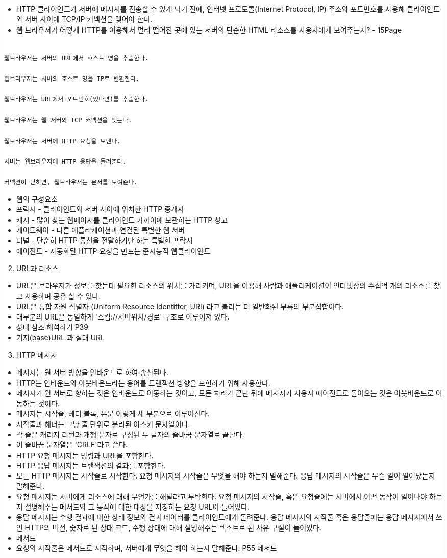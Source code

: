
- HTTP 클라이언트가 서버에 메시지를 전송할 수 있게 되기 전에, 인터넷 프로토콜(Internet Protocol, IP) 주소와 포트번호를 사용해 클라이언트와 서버 사이에 TCP/IP 커넥션을 맺어야 한다.
- 웹 브라우저가 어떻게 HTTP를 이용해서 멀리 떨어진 곳에 있는 서버의 단순한 HTML 리소스를 사용자에게 보여주는지? - 15Page

```

웹브라우저는 서버의 URL에서 호스트 명을 추출한다.

웹브라우저는 서버의 호스트 명을 IP로 변환한다.

웹브라우저는 URL에서 포트번호(있다면)를 추출한다.

웹브라우저는 웹 서버와 TCP 커넥션을 맺는다.

웹브라우저는 서버에 HTTP 요청을 보낸다.

서버는 웹브라우저에 HTTP 응답을 돌려준다.

커넥션이 닫히면, 웹브라우저는 문서를 보여준다.

```

- 웹의 구성요소 
- 프락시 - 클라이언트와 서버 사이에 위치한 HTTP 중개자
- 캐시 - 많이 찾는 웹페이지를 클라이언트 가까이에 보관하는 HTTP 창고
- 게이트웨이 - 다른 애플리케이션과 연결된 특별한 웹 서버
- 터널 - 단순히 HTTP 통신을 전달하기만 하는 특별한 프락시
- 에이전트 - 자동화된 HTTP 요청을 만드는 준지능적 웹클라이언트

2. URL과 리소스

- URL은 브라우저가 정보를 찾는데 필요한 리소스의 위치를 가리키며, URL을 이용해 사람과 애플리케이션이 인터넷상의 수십억 개의 리소스를 찾고 사용하며 공유 할 수 있다.
- URL은 통합 자원 식별자 (Uniform Resource Identifter, URI) 라고 불리는 더 일반화된 부류의 부분집합이다.
- 대부분의 URL은 동일하게 '스킴://서버위치/경로' 구조로 이루어져 있다.
- 상대 참조 해석하기 P39
- 기저(base)URL 과 절대 URL

3. HTTP 메시지

- 메시지는 원 서버 방향을 인바운드로 하여 송신된다.
- HTTP는 인바운드와 아웃바운드라는 용어를 트랜잭션 방향을 표현하기 위해 사용한다.
- 메시지가 원 서버로 향하는 것은 인바운드로 이동하는 것이고, 모든 처리가 끝난 뒤에 메시지가 사용자 에이전트로 돌아오는 것은 아웃바운드로 이동하는 것이다.
- 메시지는 시작줄, 헤더 블록, 본문 이렇게 세 부분으로 이루어진다.
- 시작줄과 헤더는 그냥 줄 단위로 분리된 아스키 문자열이다.
- 각 줄은 캐리지 리턴과 개행 문자로 구성된 두 글자의 줄바꿈 문자열로 끝난다.
- 이 줄바꿈 문자열은 'CRLF'라고 쓴다.
- HTTP 요청 메시지는 명령과 URL을 포함한다.
- HTTP 응답 메시지는 트랜잭션의 결과를 포함한다.
- 모든 HTTP 메시지는 시작줄로 시작한다. 요청 메시지의 시작줄은 무엇을 해야 하는지 말해준다. 응답 메시지의 시작줄은 무슨 일이 일어났는지 말해준다.
- 요청 메시지는 서버에게 리소스에 대해 무언가를 해달라고 부탁한다. 요청 메시지의 시작줄, 혹은 요청줄에는 서버에서 어떤 동작이 일어나야 하는지 설명해주는 메서드와 그 동작에 대한 대상을 지칭하는 요청 URL이 들어있다.
- 응답 메시지는 수행 결과에 대한 상태 정보와 결과 데이터를 클라이언트에게 돌려준다. 응답 메시지의 시작줄 혹은 응답줄에는 응답 메시지에서 쓰인 HTTP의 버전, 숫자로 된 상태 코드, 수행 상태에 대해 설명해주는 텍스트로 된 사유 구절이 들어있다.
- 메서드
- 요청의 시작줄은 메서드로 시작하며, 서버에게 무엇을 해야 하는지 말해준다. P55 메서드
